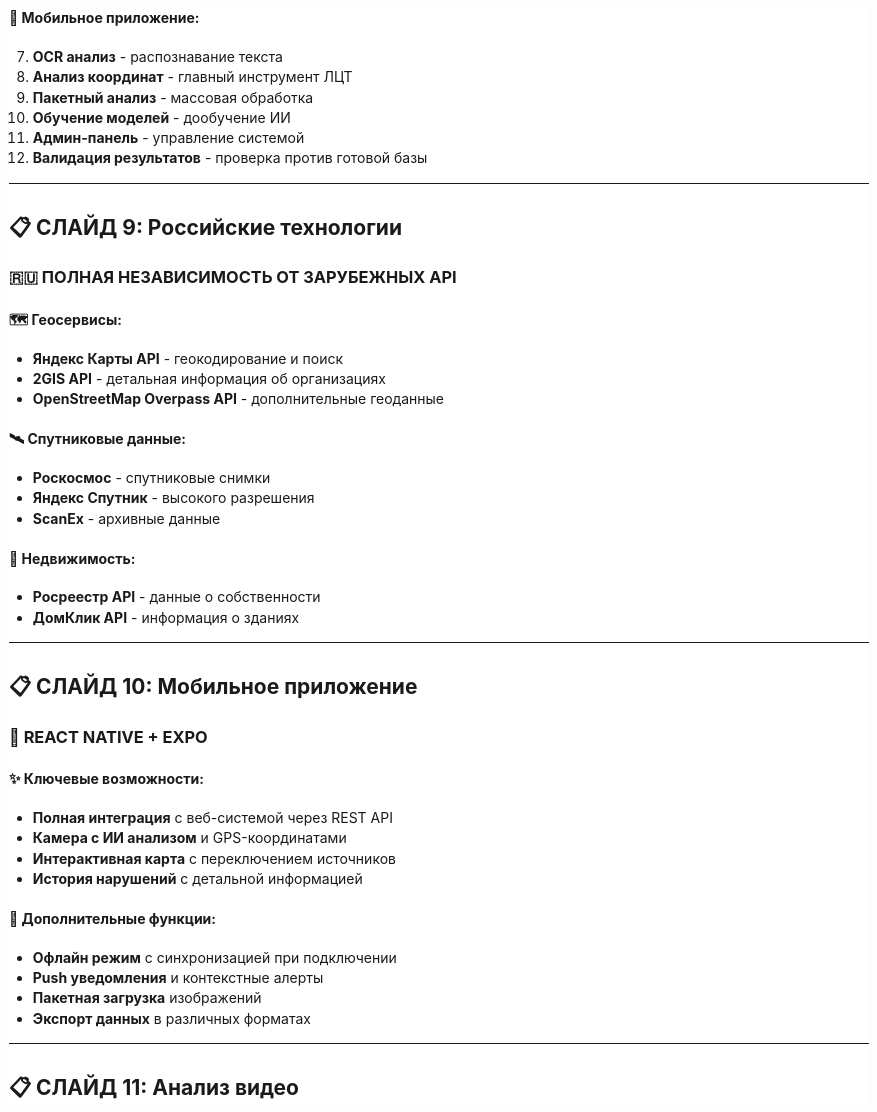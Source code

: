 #### 📱 **Мобильное приложение:**
7. **OCR анализ** - распознавание текста
8. **Анализ координат** - главный инструмент ЛЦТ
9. **Пакетный анализ** - массовая обработка
10. **Обучение моделей** - дообучение ИИ
11. **Админ-панель** - управление системой
12. **Валидация результатов** - проверка против готовой базы

---

## 📋 **СЛАЙД 9: Российские технологии**

### 🇷🇺 **ПОЛНАЯ НЕЗАВИСИМОСТЬ ОТ ЗАРУБЕЖНЫХ API**

#### 🗺️ **Геосервисы:**
- **Яндекс Карты API** - геокодирование и поиск
- **2GIS API** - детальная информация об организациях
- **OpenStreetMap Overpass API** - дополнительные геоданные

#### 🛰️ **Спутниковые данные:**
- **Роскосмос** - спутниковые снимки
- **Яндекс Спутник** - высокого разрешения
- **ScanEx** - архивные данные

#### 🏢 **Недвижимость:**
- **Росреестр API** - данные о собственности
- **ДомКлик API** - информация о зданиях

---

## 📋 **СЛАЙД 10: Мобильное приложение**

### 📱 **REACT NATIVE + EXPO**

#### ✨ **Ключевые возможности:**
- **Полная интеграция** с веб-системой через REST API
- **Камера с ИИ анализом** и GPS-координатами
- **Интерактивная карта** с переключением источников
- **История нарушений** с детальной информацией

#### 🔄 **Дополнительные функции:**
- **Офлайн режим** с синхронизацией при подключении
- **Push уведомления** и контекстные алерты
- **Пакетная загрузка** изображений
- **Экспорт данных** в различных форматах

---

## 📋 **СЛАЙД 11: Анализ видео**
